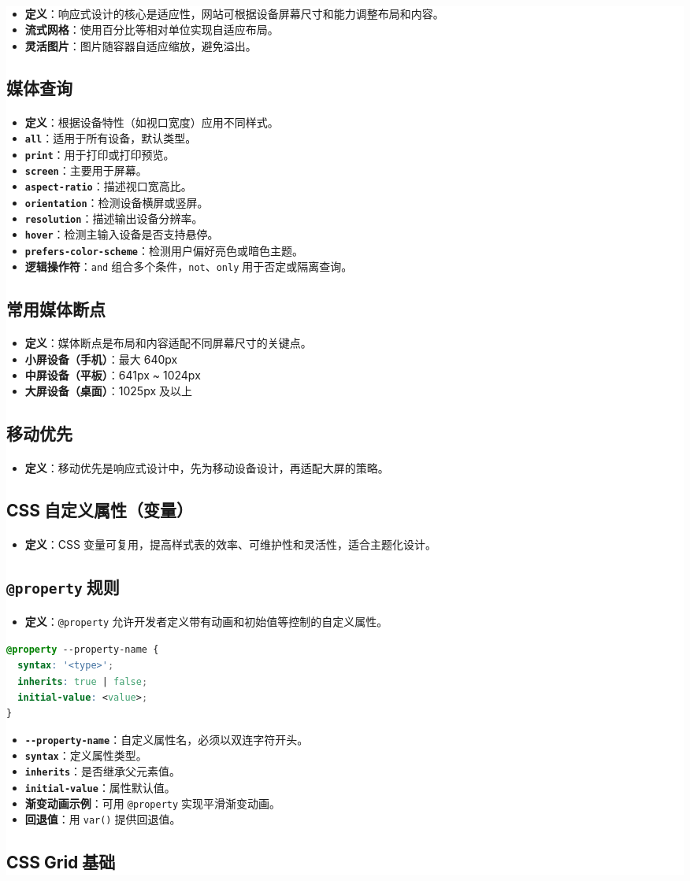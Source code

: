 - **定义**：响应式设计的核心是适应性，网站可根据设备屏幕尺寸和能力调整布局和内容。
- **流式网格**：使用百分比等相对单位实现自适应布局。
- **灵活图片**：图片随容器自适应缩放，避免溢出。

## 媒体查询

- **定义**：根据设备特性（如视口宽度）应用不同样式。
- **`all`**：适用于所有设备，默认类型。
- **`print`**：用于打印或打印预览。
- **`screen`**：主要用于屏幕。
- **`aspect-ratio`**：描述视口宽高比。
- **`orientation`**：检测设备横屏或竖屏。
- **`resolution`**：描述输出设备分辨率。
- **`hover`**：检测主输入设备是否支持悬停。
- **`prefers-color-scheme`**：检测用户偏好亮色或暗色主题。
- **逻辑操作符**：`and` 组合多个条件，`not`、`only` 用于否定或隔离查询。

## 常用媒体断点

- **定义**：媒体断点是布局和内容适配不同屏幕尺寸的关键点。
- **小屏设备（手机）**：最大 640px
- **中屏设备（平板）**：641px ~ 1024px
- **大屏设备（桌面）**：1025px 及以上

## 移动优先

- **定义**：移动优先是响应式设计中，先为移动设备设计，再适配大屏的策略。

## CSS 自定义属性（变量）

- **定义**：CSS 变量可复用，提高样式表的效率、可维护性和灵活性，适合主题化设计。

## `@property` 规则

- **定义**：`@property` 允许开发者定义带有动画和初始值等控制的自定义属性。

```css
@property --property-name {
  syntax: '<type>';
  inherits: true | false;
  initial-value: <value>;
}
```

- **`--property-name`**：自定义属性名，必须以双连字符开头。
- **`syntax`**：定义属性类型。
- **`inherits`**：是否继承父元素值。
- **`initial-value`**：属性默认值。
- **渐变动画示例**：可用 `@property` 实现平滑渐变动画。
- **回退值**：用 `var()` 提供回退值。

## CSS Grid 基础
